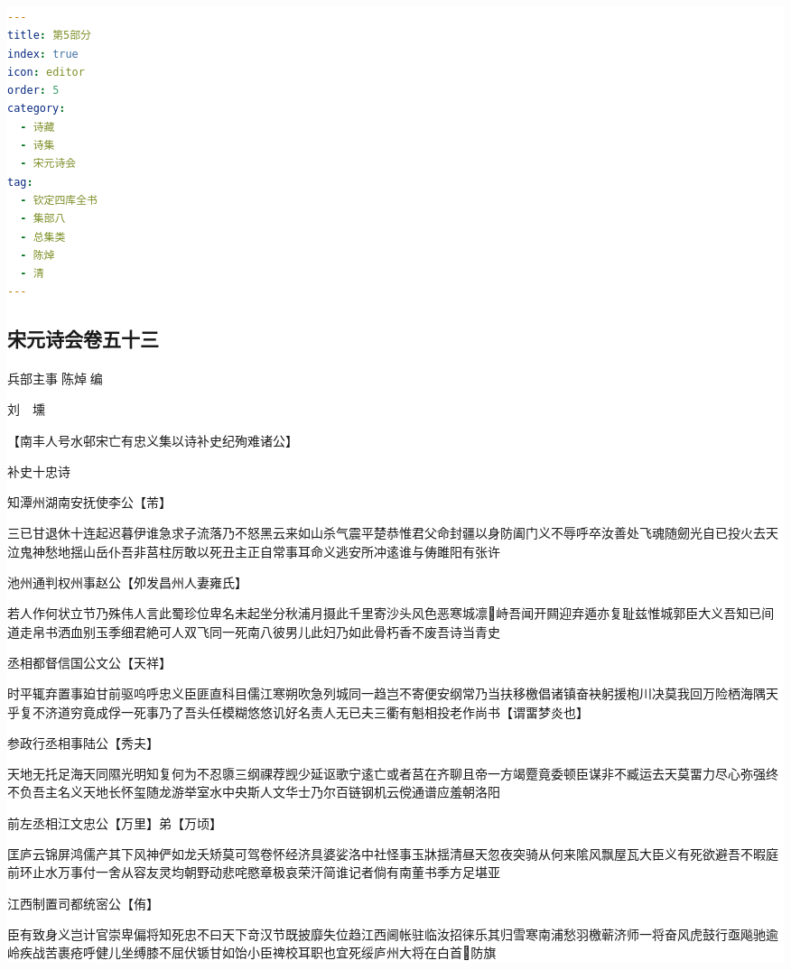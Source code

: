 ```yaml
---
title: 第5部分
index: true
icon: editor
order: 5
category:
  - 诗藏
  - 诗集
  - 宋元诗会
tag:
  - 钦定四库全书
  - 集部八
  - 总集类
  - 陈焯
  - 清
---
```


## 宋元诗会卷五十三  

兵部主事 陈焯 编  

刘　壎  

【南丰人号水邨宋亡有忠义集以诗补史纪殉难诸公】  

补史十忠诗  

知潭州湖南安抚使李公【芾】  

三已甘退休十连起迟暮伊谁急求子流落乃不怒黑云来如山杀气震平楚恭惟君父命封疆以身防阖门义不辱呼卒汝善处飞魂随劒光自已投火去天泣鬼神愁地揺山岳仆吾非莒柱厉敢以死丑主正自常事耳命义逃安所冲逺谁与俦雎阳有张许  

池州通判权州事赵公【夘发昌州人妻雍氏】  

若人作何状立节乃殊伟人言此蜀珍位卑名未起坐分秋浦月摄此千里寄沙头风色恶寒城凛峙吾闻开闗迎弃遁亦复耻兹惟城郭臣大义吾知已间道走帛书洒血别玉季细君絶可人双飞同一死南八彼男儿此妇乃如此骨朽香不废吾诗当青史  

丞相都督信国公文公【天祥】  

时平辄弃置事廹甘前驱呜呼忠义臣匪直科目儒江寒朔吹急列城同一趋岂不寄便安纲常乃当扶移檄倡诸镇奋袂躬援枹川决莫我回万险栖海隅天乎复不济道穷竟成俘一死事乃了吾头任模糊悠悠讥好名责人无已夫三衢有魁相投老作尚书【谓畱梦炎也】  

参政行丞相事陆公【秀夫】  

天地无托足海天同隰光明知复何为不忍隳三纲祼荐觊少延讴歌宁逺亡或者莒在齐聊且帝一方竭蹷竟委顿臣谋非不臧运去天莫畱力尽心弥强终不负吾主名义天地长怀玺随龙游举室水中央斯人文华士乃尔百链钢机云傥通谱应羞朝洛阳  

前左丞相江文忠公【万里】弟【万顷】  

匡庐云锦屏鸿儒产其下风神俨如龙夭矫莫可驾卷怀经济具婆娑洛中社怪事玉牀揺清昼天忽夜突骑从何来隂风飘屋瓦大臣义有死欲避吾不暇庭前环止水万事付一舍从容友灵均朝野动悲咤愍章极哀荣汗简谁记者倘有南董书季方足堪亚  

江西制置司都统宻公【侑】  

臣有致身义岂计官崇卑偏将知死忠不曰天下竒汉节既披靡失位趋江西阃帐驻临汝招徕乐其归雪寒南浦愁羽檄蕲济师一将奋风虎鼓行亟飚驰逾岭疾战苦裹疮呼健儿坐缚膝不屈伏锧甘如饴小臣禆校耳职也宜死绥庐州大将在白首防旗  
